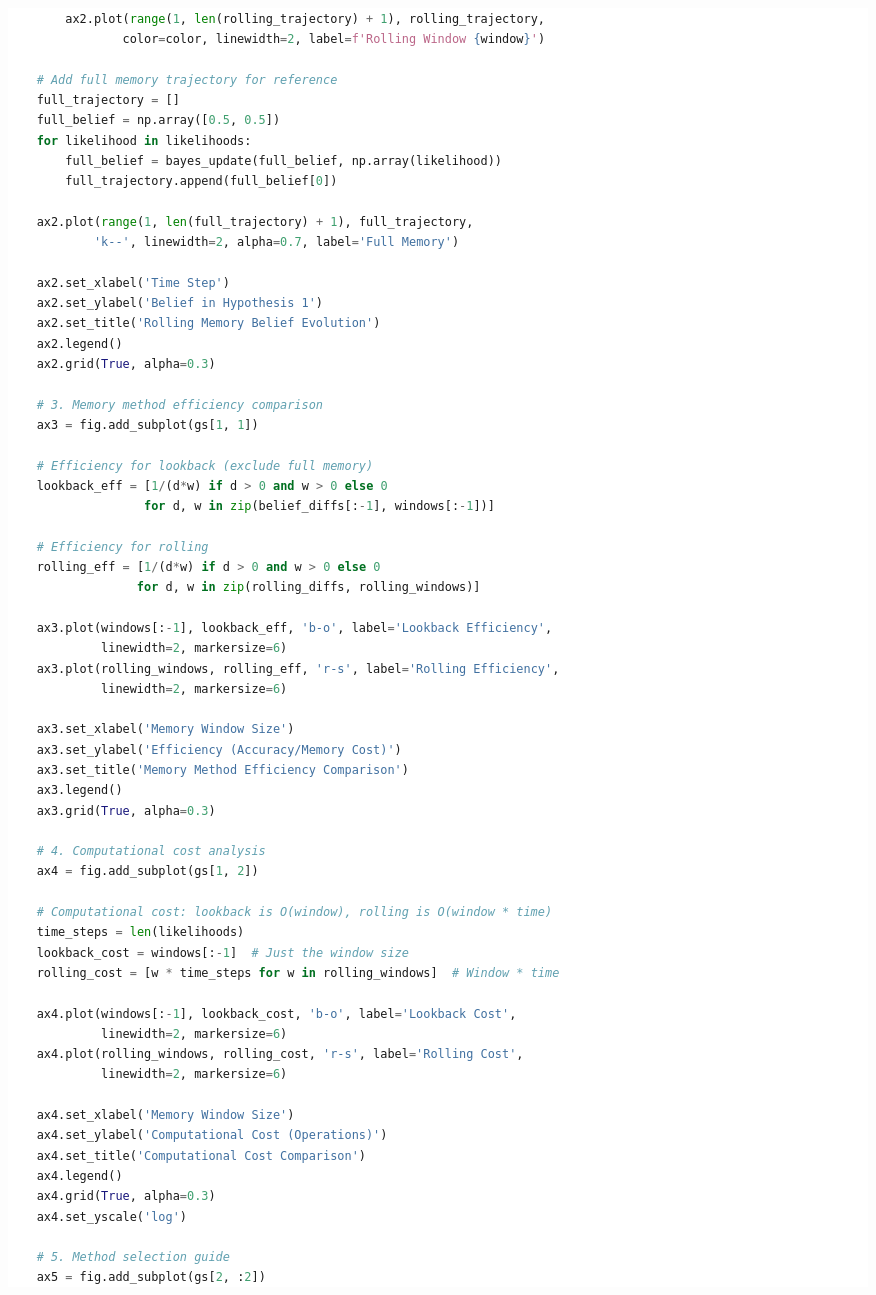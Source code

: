 ``` python
        ax2.plot(range(1, len(rolling_trajectory) + 1), rolling_trajectory, 
                color=color, linewidth=2, label=f'Rolling Window {window}')
    
    # Add full memory trajectory for reference
    full_trajectory = []
    full_belief = np.array([0.5, 0.5])
    for likelihood in likelihoods:
        full_belief = bayes_update(full_belief, np.array(likelihood))
        full_trajectory.append(full_belief[0])
    
    ax2.plot(range(1, len(full_trajectory) + 1), full_trajectory, 
            'k--', linewidth=2, alpha=0.7, label='Full Memory')
    
    ax2.set_xlabel('Time Step')
    ax2.set_ylabel('Belief in Hypothesis 1')
    ax2.set_title('Rolling Memory Belief Evolution')
    ax2.legend()
    ax2.grid(True, alpha=0.3)
    
    # 3. Memory method efficiency comparison
    ax3 = fig.add_subplot(gs[1, 1])
    
    # Efficiency for lookback (exclude full memory)
    lookback_eff = [1/(d*w) if d > 0 and w > 0 else 0 
                   for d, w in zip(belief_diffs[:-1], windows[:-1])]
    
    # Efficiency for rolling
    rolling_eff = [1/(d*w) if d > 0 and w > 0 else 0 
                  for d, w in zip(rolling_diffs, rolling_windows)]
    
    ax3.plot(windows[:-1], lookback_eff, 'b-o', label='Lookback Efficiency', 
             linewidth=2, markersize=6)
    ax3.plot(rolling_windows, rolling_eff, 'r-s', label='Rolling Efficiency', 
             linewidth=2, markersize=6)
    
    ax3.set_xlabel('Memory Window Size')
    ax3.set_ylabel('Efficiency (Accuracy/Memory Cost)')
    ax3.set_title('Memory Method Efficiency Comparison')
    ax3.legend()
    ax3.grid(True, alpha=0.3)
    
    # 4. Computational cost analysis
    ax4 = fig.add_subplot(gs[1, 2])
    
    # Computational cost: lookback is O(window), rolling is O(window * time)
    time_steps = len(likelihoods)
    lookback_cost = windows[:-1]  # Just the window size
    rolling_cost = [w * time_steps for w in rolling_windows]  # Window * time
    
    ax4.plot(windows[:-1], lookback_cost, 'b-o', label='Lookback Cost', 
             linewidth=2, markersize=6)
    ax4.plot(rolling_windows, rolling_cost, 'r-s', label='Rolling Cost', 
             linewidth=2, markersize=6)
    
    ax4.set_xlabel('Memory Window Size')
    ax4.set_ylabel('Computational Cost (Operations)')
    ax4.set_title('Computational Cost Comparison')
    ax4.legend()
    ax4.grid(True, alpha=0.3)
    ax4.set_yscale('log')
    
    # 5. Method selection guide
    ax5 = fig.add_subplot(gs[2, :2])
```
